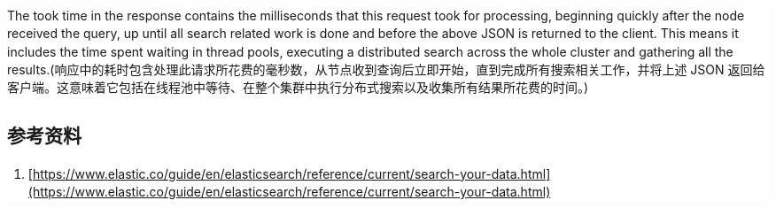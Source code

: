 The took time in the response contains the milliseconds that this request took for processing, beginning quickly after the node received the query, up until all search related work is done and before the above JSON is returned to the client. This means it includes the time spent waiting in thread pools, executing a distributed search across the whole cluster and gathering all the results.(响应中的耗时包含处理此请求所花费的毫秒数，从节点收到查询后立即开始，直到完成所有搜索相关工作，并将上述 JSON 返回给客户端。这意味着它包括在线程池中等待、在整个集群中执行分布式搜索以及收集所有结果所花费的时间。)

## 参考资料
1. [https://www.elastic.co/guide/en/elasticsearch/reference/current/search-your-data.html](https://www.elastic.co/guide/en/elasticsearch/reference/current/search-your-data.html)